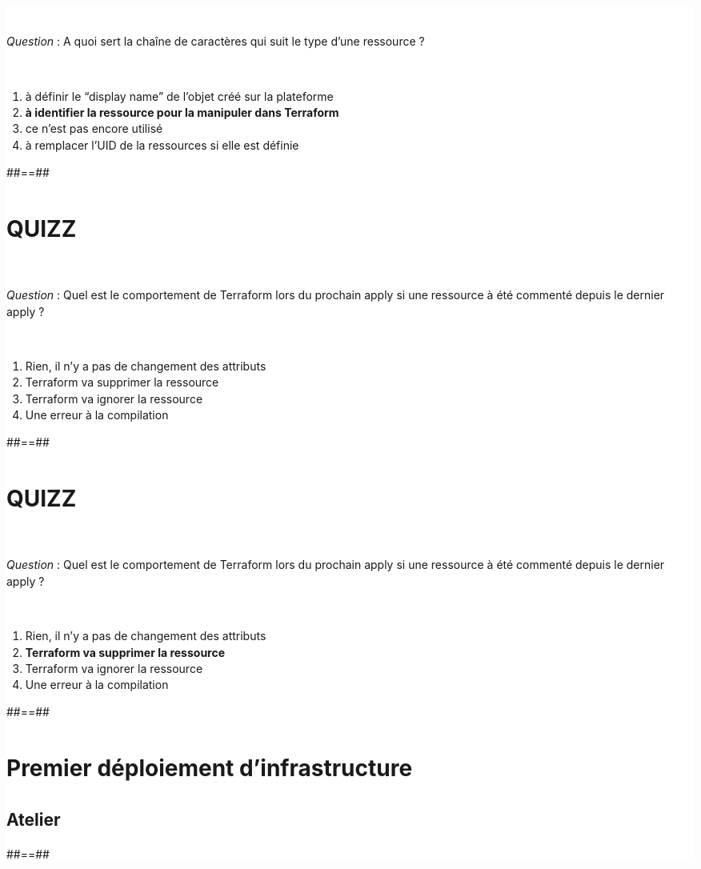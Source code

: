 <br/>

*Question* : A quoi sert la chaîne de caractères qui suit le type d’une ressource ?

<br/>

1. à définir le “display name” de l’objet créé sur la plateforme
2. **à identifier la ressource pour la manipuler dans Terraform**
3. ce n’est pas encore utilisé
4. à remplacer l’UID de la ressources si elle est définie


##==##


# QUIZZ

<br/>

*Question* : Quel est le comportement de Terraform lors du prochain apply si une ressource à été commenté depuis le dernier apply ?

<br/>

1. Rien, il n’y a pas de changement des attributs
2. Terraform va supprimer la ressource
3. Terraform va ignorer la ressource
4. Une erreur à la compilation


##==##


# QUIZZ

<br/>

*Question* : Quel est le comportement de Terraform lors du prochain apply si une ressource à été commenté depuis le dernier apply ?

<br/>

1. Rien, il n’y a pas de changement des attributs
2. **Terraform va supprimer la ressource**
3. Terraform va ignorer la ressource
4. Une erreur à la compilation

##==##


# Premier déploiement d’infrastructure
 
## Atelier

##==##
